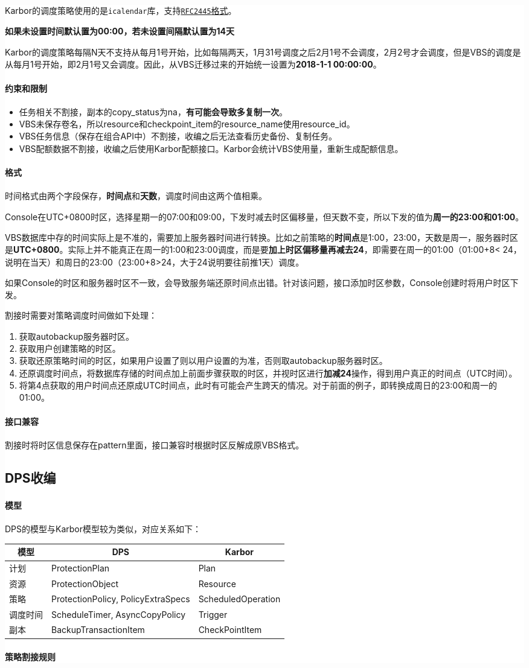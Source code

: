 Karbor的调度策略使用的是```icalendar```库，支持[```RFC2445```格式](https://tools.ietf.org/html/rfc2445)。

**如果未设置时间默认置为00:00，若未设置间隔默认置为14天**

Karbor的调度策略每隔N天不支持从每月1号开始，比如每隔两天，1月31号调度之后2月1号不会调度，2月2号才会调度，但是VBS的调度是从每月1号开始，即2月1号又会调度。因此，从VBS迁移过来的开始统一设置为**2018-1-1 00:00:00**。

#### 约束和限制

- 任务相关不割接，副本的copy_status为na，**有可能会导致多复制一次**。
- VBS未保存卷名，所以resource和checkpoint_item的resource_name使用resource_id。
- VBS任务信息（保存在组合API中）不割接，收编之后无法查看历史备份、复制任务。
- VBS配额数据不割接，收编之后使用Karbor配额接口。Karbor会统计VBS使用量，重新生成配额信息。

#### 格式

时间格式由两个字段保存，**时间点**和**天数**，调度时间由这两个值相乘。

Console在UTC+0800时区，选择星期一的07:00和09:00，下发时减去时区偏移量，但天数不变，所以下发的值为**周一的23:00和01:00**。

VBS数据库中存的时间实际上是不准的，需要加上服务器时间进行转换。比如之前策略的**时间点**是1:00，23:00，天数是周一，服务器时区是**UTC+0800**。实际上并不能真正在周一的1:00和23:00调度，而是要**加上时区偏移量再减去24**，即需要在周一的01:00（01:00+8< 24，说明在当天）和周日的23:00（23:00+8>24，大于24说明要往前推1天）调度。

如果Console的时区和服务器时区不一致，会导致服务端还原时间点出错。针对该问题，接口添加时区参数，Console创建时将用户时区下发。

割接时需要对策略调度时间做如下处理：

1. 获取autobackup服务器时区。
2. 获取用户创建策略的时区。
3. 获取还原策略时间的时区，如果用户设置了则以用户设置的为准，否则取autobackup服务器时区。
4. 还原调度时间点，将数据库存储的时间点加上前面步骤获取的时区，并视时区进行**加减24**操作，得到用户真正的时间点（UTC时间）。
5. 将第4点获取的用户时间点还原成UTC时间点，此时有可能会产生跨天的情况。对于前面的例子，即转换成周日的23:00和周一的01:00。

#### 接口兼容

割接时将时区信息保存在pattern里面，接口兼容时根据时区反解成原VBS格式。

## DPS收编

#### 模型

DPS的模型与Karbor模型较为类似，对应关系如下：

| 模型     | DPS                                | Karbor             |
| -------- | ---------------------------------- | ------------------ |
| 计划     | ProtectionPlan                     | Plan               |
| 资源     | ProtectionObject                   | Resource           |
| 策略     | ProtectionPolicy, PolicyExtraSpecs | ScheduledOperation |
| 调度时间 | ScheduleTimer, AsyncCopyPolicy     | Trigger            |
| 副本     | BackupTransactionItem              | CheckPointItem     |

#### 策略割接规则
